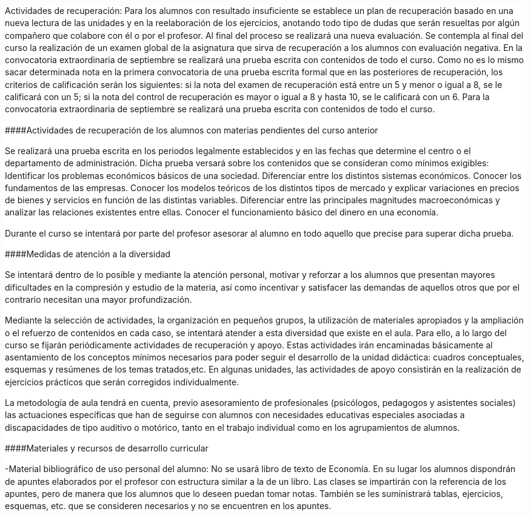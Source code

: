 Actividades de recuperación:
Para los alumnos con resultado insuficiente se establece un plan de recuperación basado en una nueva lectura de las unidades y en la reelaboración de los ejercicios, anotando todo tipo de dudas que serán resueltas por algún compañero que colabore con él o por el profesor. Al final del proceso se realizará una nueva evaluación. Se contempla al final del curso la realización de un examen global de la asignatura que sirva de recuperación a los alumnos con evaluación negativa. En la convocatoria extraordinaria de septiembre se realizará una prueba escrita con contenidos de todo el curso. Como no es lo mismo sacar determinada nota en la primera convocatoria de una prueba escrita formal que en las posteriores de recuperación, los criterios de calificación serán los siguientes: si la nota del examen de recuperación está entre un 5 y menor o igual a 8, se le calificará con un 5; si la nota del control de recuperación es mayor o igual a 8 y hasta 10, se le calificará con un 6. Para la convocatoria extraordinaria de septiembre se realizará una prueba escrita con contenidos de todo el curso.

####Actividades de recuperación de los alumnos con materias pendientes del curso anterior

Se realizará una prueba escrita en los periodos legalmente establecidos y en las fechas que determine el centro o el departamento de administración. Dicha prueba versará sobre los contenidos que se consideran como mínimos exigibles:
Identificar los problemas económicos básicos de una sociedad.
Diferenciar entre los distintos sistemas económicos.
Conocer los fundamentos de las empresas.
Conocer los modelos teóricos de los distintos tipos de mercado y explicar variaciones en precios de bienes y servicios en función de las distintas variables.
Diferenciar entre las principales magnitudes macroeconómicas y analizar las relaciones existentes entre ellas.
Conocer el funcionamiento básico del dinero en una economía.

Durante el curso se intentará por parte del profesor asesorar al alumno en todo aquello que precise para superar dicha prueba.

####Medidas de atención a la diversidad

Se intentará dentro de lo posible y mediante la atención personal, motivar y reforzar a los alumnos que presentan mayores dificultades en la compresión y estudio de la materia, así como incentivar y satisfacer las demandas de aquellos otros que por el contrario necesitan una mayor profundización.

Mediante la selección de actividades, la organización en pequeños grupos, la utilización de materiales apropiados y la ampliación o el refuerzo de contenidos en cada caso, se intentará atender a esta diversidad que existe en el aula. Para ello, a lo largo del curso se fijarán periódicamente actividades de recuperación y apoyo. Estas actividades irán encaminadas básicamente al asentamiento de los conceptos mínimos necesarios para poder seguir el desarrollo de la unidad didáctica: cuadros conceptuales, esquemas y resúmenes de los temas tratados,etc. En algunas unidades, las actividades de apoyo consistirán en la realización de ejercicios prácticos que serán corregidos individualmente.

La metodología de aula tendrá en cuenta, previo asesoramiento de profesionales (psicólogos, pedagogos y asistentes sociales) las actuaciones específicas que han de seguirse con alumnos con necesidades educativas especiales asociadas a discapacidades de tipo auditivo o motórico, tanto en el trabajo individual como en los agrupamientos de alumnos.

####Materiales y recursos de desarrollo curricular

-Material bibliográfico de uso personal del alumno:
No se usará libro de texto de Economía. En su lugar los alumnos dispondrán de apuntes elaborados por el profesor con estructura similar a la de un libro. Las clases se impartirán con la referencia de los apuntes, pero de manera que los alumnos que lo deseen puedan tomar notas. También se les suministrará tablas, ejercicios, esquemas, etc. que se consideren necesarios y no se encuentren en los apuntes. 
